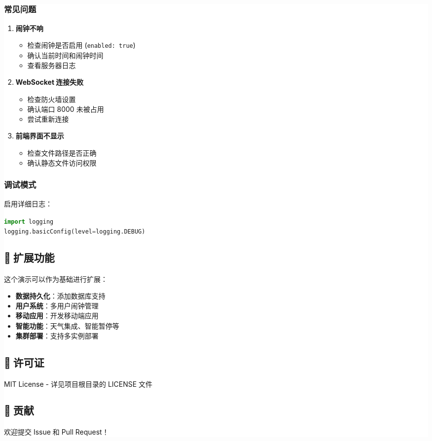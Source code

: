 ### 常见问题

1. **闹钟不响**
   - 检查闹钟是否启用 (`enabled: true`)
   - 确认当前时间和闹钟时间
   - 查看服务器日志

2. **WebSocket 连接失败**
   - 检查防火墙设置
   - 确认端口 8000 未被占用
   - 尝试重新连接

3. **前端界面不显示**
   - 检查文件路径是否正确
   - 确认静态文件访问权限

### 调试模式

启用详细日志：

```python
import logging
logging.basicConfig(level=logging.DEBUG)
```

## 🚀 扩展功能

这个演示可以作为基础进行扩展：

- **数据持久化**：添加数据库支持
- **用户系统**：多用户闹钟管理
- **移动应用**：开发移动端应用
- **智能功能**：天气集成、智能暂停等
- **集群部署**：支持多实例部署

## 📝 许可证

MIT License - 详见项目根目录的 LICENSE 文件

## 🤝 贡献

欢迎提交 Issue 和 Pull Request！